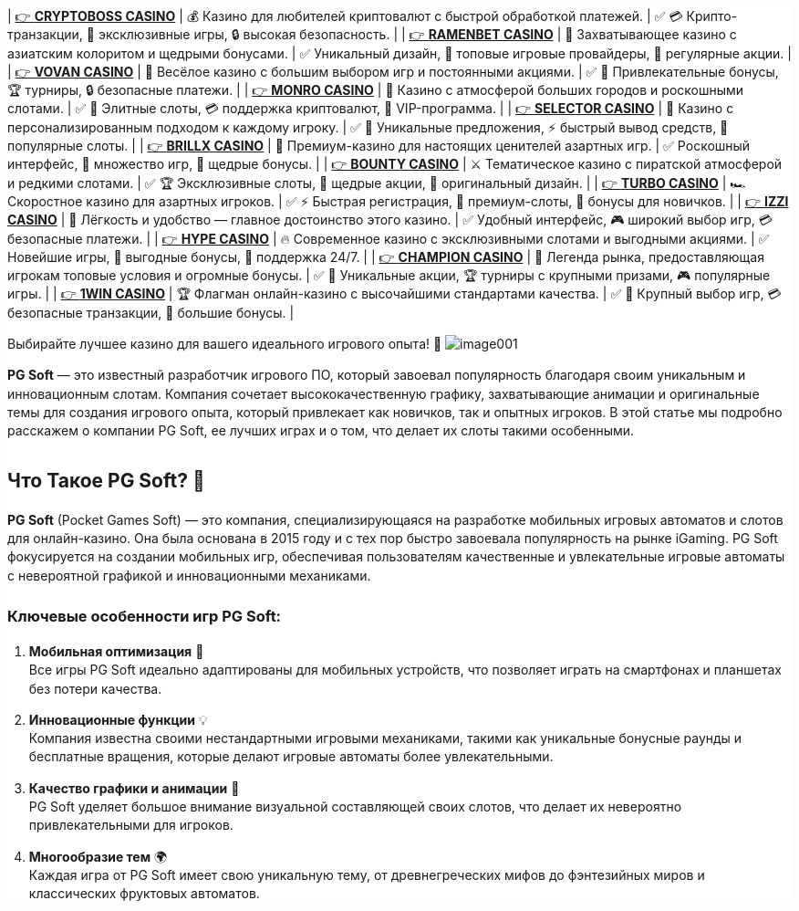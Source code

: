 | [👉 **CRYPTOBOSS CASINO**](https://cryptobossc.online/d847bcfa9) | 💰 Казино для любителей криптовалют с быстрой обработкой платежей.                              | ✅ 💳 Крипто-транзакции, 🎲 эксклюзивные игры, 🔒 высокая безопасность.                     |
| [👉 **RAMENBET CASINO**](https://get.saltyram.com/ru/registration?apkpop=0&partner=p24970p3296034p5526) | 🍜 Захватывающее казино с азиатским колоритом и щедрыми бонусами.                               | ✅ Уникальный дизайн, 🎰 топовые игровые провайдеры, 🌟 регулярные акции.                  |
| [👉 **VOVAN CASINO**](https://vovan.site/d098ab058)       | 🎉 Весёлое казино с большим выбором игр и постоянными акциями.                                  | ✅ 🎁 Привлекательные бонусы, 🏆 турниры, 🔒 безопасные платежи.                            |
| [👉 **MONRO CASINO**](https://mnr-ircp01.com/c3ce72a2c)   | 🌆 Казино с атмосферой больших городов и роскошными слотами.                                   | ✅ 🎰 Элитные слоты, 💳 поддержка криптовалют, 🌟 VIP-программа.                            |
| [👉 **SELECTOR CASINO**](https://gosel.fyi/SELVK)         | 🎨 Казино с персонализированным подходом к каждому игроку.                                     | ✅ 💎 Уникальные предложения, ⚡ быстрый вывод средств, 🎰 популярные слоты.                |
| [👉 **BRILLX CASINO**](https://brillx.uno/BRIVK)          | 💎 Премиум-казино для настоящих ценителей азартных игр.                                         | ✅ Роскошный интерфейс, 🎰 множество игр, 🏅 щедрые бонусы.                                |
| [👉 **BOUNTY CASINO**](https://bounty-casino.de/BOVK)     | ⚔️ Тематическое казино с пиратской атмосферой и редкими слотами.                               | ✅ 🏆 Эксклюзивные слоты, 🎁 щедрые акции, 🌟 оригинальный дизайн.                         |
| [👉 **TURBO CASINO**](https://turbo-casino.mx/TURVK)      | 🏎️ Скоростное казино для азартных игроков.                                                    | ✅ ⚡ Быстрая регистрация, 🎰 премиум-слоты, 🎁 бонусы для новичков.                        |
| [👉 **IZZI CASINO**](https://izzi-fr03.com/ca7c8a7b7)     | 🌈 Лёгкость и удобство — главное достоинство этого казино.                                     | ✅ Удобный интерфейс, 🎮 широкий выбор игр, 💳 безопасные платежи.                         |
| [👉 **HYPE CASINO**](https://hypekaz.com/dc2f44ad0)       | 🔥 Современное казино с эксклюзивными слотами и выгодными акциями.                             | ✅ Новейшие игры, 💸 выгодные бонусы, 🌟 поддержка 24/7.                                   |
| [👉 **CHAMPION CASINO**](https://champcasino.ink/pobeda/doa-hats?p80412p305331p112c) | 🏅 Легенда рынка, предоставляющая игрокам топовые условия и огромные бонусы.                    | ✅ 🎁 Уникальные акции, 🏆 турниры с крупными призами, 🎮 популярные игры.                 |
| [👉 **1WIN CASINO**](https://brandplay.link/6F5VqbyZ)     | 🏆 Флагман онлайн-казино с высочайшими стандартами качества.                                   | ✅ 🎰 Крупный выбор игр, 💳 безопасные транзакции, 🎁 большие бонусы.                      |

Выбирайте лучшее казино для вашего идеального игрового опыта! 🎉
![image001](https://github.com/user-attachments/assets/70a46ab1-9f7a-46ba-a6d2-c64f9b6924b6)

**PG Soft** — это известный разработчик игрового ПО, который завоевал популярность благодаря своим уникальным и инновационным слотам. Компания сочетает высококачественную графику, захватывающие анимации и оригинальные темы для создания игрового опыта, который привлекает как новичков, так и опытных игроков. В этой статье мы подробно расскажем о компании PG Soft, ее лучших играх и о том, что делает их слоты такими особенными.

## Что Такое PG Soft? 🌟

**PG Soft** (Pocket Games Soft) — это компания, специализирующаяся на разработке мобильных игровых автоматов и слотов для онлайн-казино. Она была основана в 2015 году и с тех пор быстро завоевала популярность на рынке iGaming. PG Soft фокусируется на создании мобильных игр, обеспечивая пользователям качественные и увлекательные игровые автоматы с невероятной графикой и инновационными механиками.

### Ключевые особенности игр PG Soft:
1. **Мобильная оптимизация** 📱  
   Все игры PG Soft идеально адаптированы для мобильных устройств, что позволяет играть на смартфонах и планшетах без потери качества.

2. **Инновационные функции** 💡  
   Компания известна своими нестандартными игровыми механиками, такими как уникальные бонусные раунды и бесплатные вращения, которые делают игровые автоматы более увлекательными.

3. **Качество графики и анимации** 🎨  
   PG Soft уделяет большое внимание визуальной составляющей своих слотов, что делает их невероятно привлекательными для игроков.

4. **Многообразие тем** 🌍  
   Каждая игра от PG Soft имеет свою уникальную тему, от древнегреческих мифов до фэнтезийных миров и классических фруктовых автоматов.
